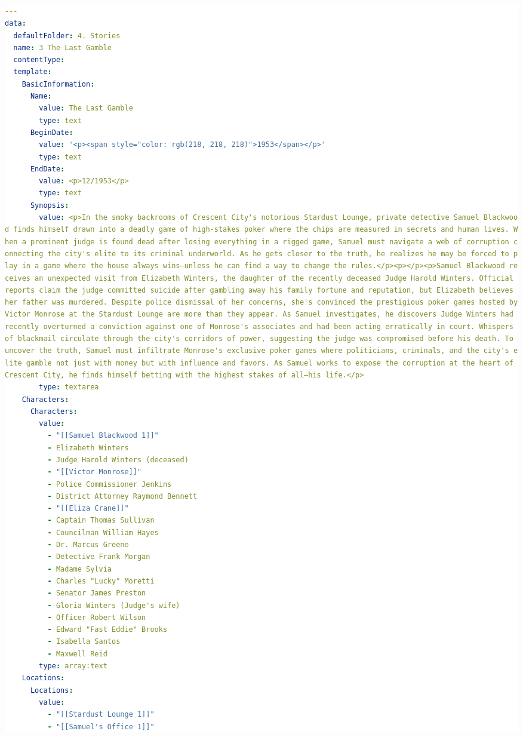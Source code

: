 ```yaml
---
data:
  defaultFolder: 4. Stories
  name: 3 The Last Gamble
  contentType: 
  template:
    BasicInformation:
      Name:
        value: The Last Gamble
        type: text
      BeginDate:
        value: '<p><span style="color: rgb(218, 218, 218)">1953</span></p>'
        type: text
      EndDate:
        value: <p>12/1953</p>
        type: text
      Synopsis:
        value: <p>In the smoky backrooms of Crescent City's notorious Stardust Lounge, private detective Samuel Blackwood finds himself drawn into a deadly game of high-stakes poker where the chips are measured in secrets and human lives. When a prominent judge is found dead after losing everything in a rigged game, Samuel must navigate a web of corruption connecting the city's elite to its criminal underworld. As he gets closer to the truth, he realizes he may be forced to play in a game where the house always wins—unless he can find a way to change the rules.</p><p></p><p>Samuel Blackwood receives an unexpected visit from Elizabeth Winters, the daughter of the recently deceased Judge Harold Winters. Official reports claim the judge committed suicide after gambling away his family fortune and reputation, but Elizabeth believes her father was murdered. Despite police dismissal of her concerns, she's convinced the prestigious poker games hosted by Victor Monrose at the Stardust Lounge are more than they appear. As Samuel investigates, he discovers Judge Winters had recently overturned a conviction against one of Monrose's associates and had been acting erratically in court. Whispers of blackmail circulate through the city's corridors of power, suggesting the judge was compromised before his death. To uncover the truth, Samuel must infiltrate Monrose's exclusive poker games where politicians, criminals, and the city's elite gamble not just with money but with influence and favors. As Samuel works to expose the corruption at the heart of Crescent City, he finds himself betting with the highest stakes of all—his life.</p>
        type: textarea
    Characters:
      Characters:
        value:
          - "[[Samuel Blackwood 1]]"
          - Elizabeth Winters
          - Judge Harold Winters (deceased)
          - "[[Victor Monrose]]"
          - Police Commissioner Jenkins
          - District Attorney Raymond Bennett
          - "[[Eliza Crane]]"
          - Captain Thomas Sullivan
          - Councilman William Hayes
          - Dr. Marcus Greene
          - Detective Frank Morgan
          - Madame Sylvia
          - Charles "Lucky" Moretti
          - Senator James Preston
          - Gloria Winters (Judge's wife)
          - Officer Robert Wilson
          - Edward "Fast Eddie" Brooks
          - Isabella Santos
          - Maxwell Reid
        type: array:text
    Locations:
      Locations:
        value:
          - "[[Stardust Lounge 1]]"
          - "[[Samuel's Office 1]]"
```